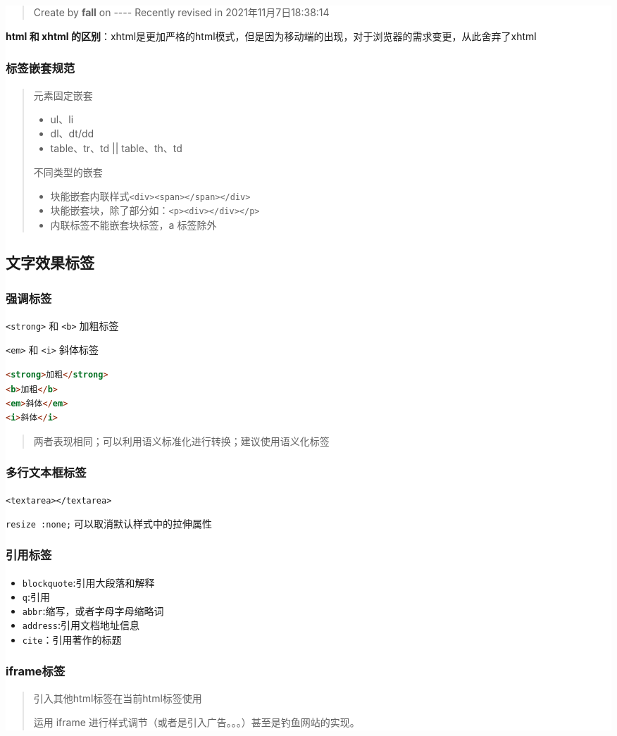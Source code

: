 > Create by **fall** on ----
> Recently revised in 2021年11月7日18:38:14

**html 和 xhtml 的区别**：xhtml是更加严格的html模式，但是因为移动端的出现，对于浏览器的需求变更，从此舍弃了xhtml

### 标签嵌套规范

> 元素固定嵌套
>
> - ul、li
> - dl、dt/dd
> - table、tr、td || table、th、td
>
> 不同类型的嵌套
>
> - 块能嵌套内联样式`<div><span></span></div>`
> - 块能嵌套块，除了部分如：`<p><div></div></p>`
> - 内联标签不能嵌套块标签，a 标签除外

## 文字效果标签

### 强调标签

`<strong>` 和 `<b>` 加粗标签

 `<em>` 和 `<i>` 斜体标签

```html
<strong>加粗</strong>
<b>加粗</b>
<em>斜体</em>
<i>斜体</i>
```

> 两者表现相同；可以利用语义标准化进行转换；建议使用语义化标签

### 多行文本框标签

`<textarea></textarea>`

`resize :none;` 可以取消默认样式中的拉伸属性

### 引用标签

-  `blockquote`:引用大段落和解释
-  `q`:引用
-  `abbr`:缩写，或者字母字母缩略词
-  `address`:引用文档地址信息
-  `cite`：引用著作的标题

### iframe标签

> 引入其他html标签在当前html标签使用
>
> 运用 iframe 进行样式调节（或者是引入广告。。。）甚至是钓鱼网站的实现。
